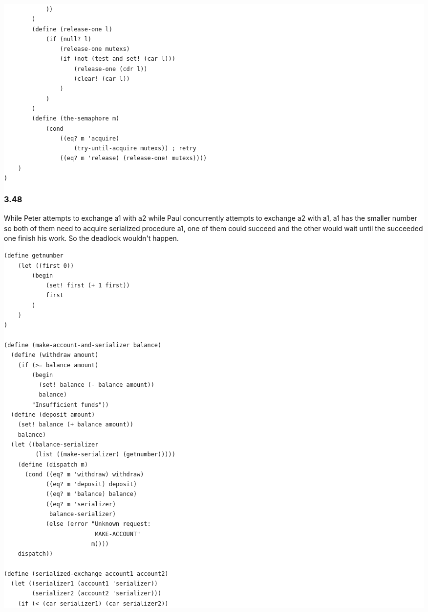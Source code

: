 ```
            ))
        )
        (define (release-one l)
            (if (null? l)
                (release-one mutexs)
                (if (not (test-and-set! (car l)))
                    (release-one (cdr l))
                    (clear! (car l))
                )
            )
        )
        (define (the-semaphore m)
            (cond 
                ((eq? m 'acquire)
                    (try-until-acquire mutexs)) ; retry
                ((eq? m 'release) (release-one! mutexs))))
    )
)
```

### 3.48

While Peter attempts to exchange a1 with a2 while Paul concurrently attempts to exchange a2 with a1, a1 has the smaller number so both of them need to acquire serialized procedure a1, one of them could succeed and the other would wait until the succeeded one finish his work. So the deadlock wouldn't happen.

```
(define getnumber 
    (let ((first 0))
        (begin
            (set! first (+ 1 first))
            first
        )
    )
)

(define (make-account-and-serializer balance)
  (define (withdraw amount)
    (if (>= balance amount)
        (begin 
          (set! balance (- balance amount))
          balance)
        "Insufficient funds"))
  (define (deposit amount)
    (set! balance (+ balance amount))
    balance)
  (let ((balance-serializer 
         (list ((make-serializer) (getnumber)))))
    (define (dispatch m)
      (cond ((eq? m 'withdraw) withdraw)
            ((eq? m 'deposit) deposit)
            ((eq? m 'balance) balance)
            ((eq? m 'serializer) 
             balance-serializer)
            (else (error "Unknown request: 
                          MAKE-ACCOUNT"
                         m))))
    dispatch))

(define (serialized-exchange account1 account2)
  (let ((serializer1 (account1 'serializer))
        (serializer2 (account2 'serializer)))
    (if (< (car serializer1) (car serializer2))
```
